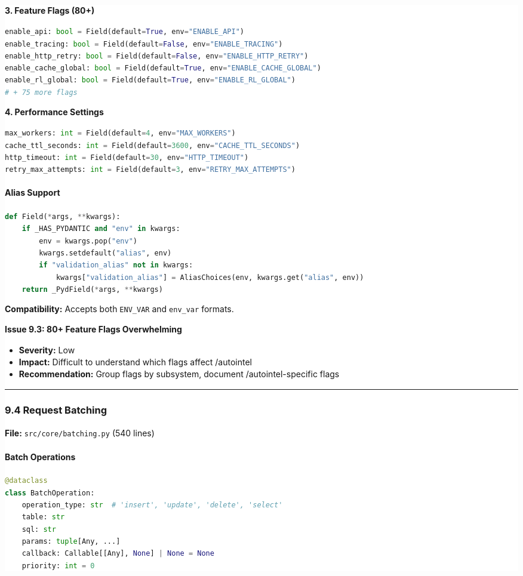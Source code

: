 **3. Feature Flags (80+)**

```python
enable_api: bool = Field(default=True, env="ENABLE_API")
enable_tracing: bool = Field(default=False, env="ENABLE_TRACING")
enable_http_retry: bool = Field(default=False, env="ENABLE_HTTP_RETRY")
enable_cache_global: bool = Field(default=True, env="ENABLE_CACHE_GLOBAL")
enable_rl_global: bool = Field(default=True, env="ENABLE_RL_GLOBAL")
# + 75 more flags
```

**4. Performance Settings**

```python
max_workers: int = Field(default=4, env="MAX_WORKERS")
cache_ttl_seconds: int = Field(default=3600, env="CACHE_TTL_SECONDS")
http_timeout: int = Field(default=30, env="HTTP_TIMEOUT")
retry_max_attempts: int = Field(default=3, env="RETRY_MAX_ATTEMPTS")
```

#### Alias Support

```python
def Field(*args, **kwargs):
    if _HAS_PYDANTIC and "env" in kwargs:
        env = kwargs.pop("env")
        kwargs.setdefault("alias", env)
        if "validation_alias" not in kwargs:
            kwargs["validation_alias"] = AliasChoices(env, kwargs.get("alias", env))
    return _PydField(*args, **kwargs)
```

**Compatibility:** Accepts both `ENV_VAR` and `env_var` formats.

**Issue 9.3: 80+ Feature Flags Overwhelming**

- **Severity:** Low
- **Impact:** Difficult to understand which flags affect /autointel
- **Recommendation:** Group flags by subsystem, document /autointel-specific flags

---

### 9.4 Request Batching

**File:** `src/core/batching.py` (540 lines)

#### Batch Operations

```python
@dataclass
class BatchOperation:
    operation_type: str  # 'insert', 'update', 'delete', 'select'
    table: str
    sql: str
    params: tuple[Any, ...]
    callback: Callable[[Any], None] | None = None
    priority: int = 0
```
